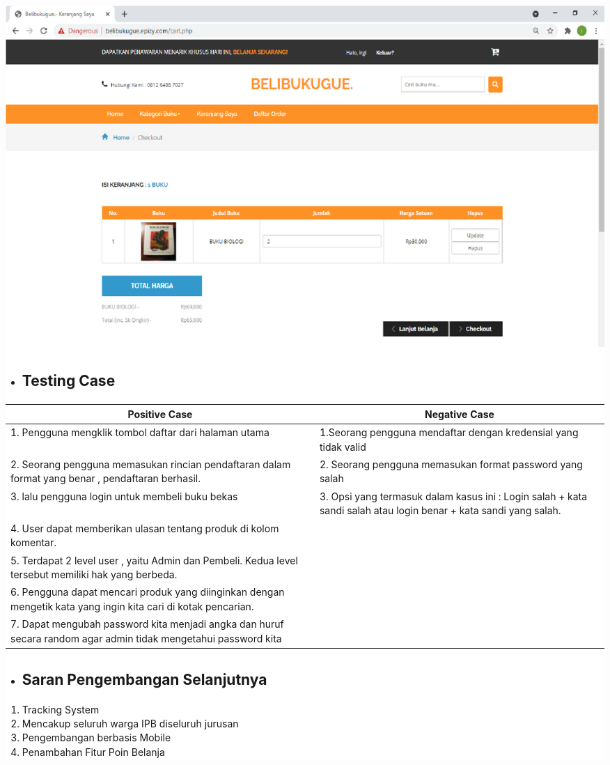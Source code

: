 ![](https://github.com/geem168/ga-muluk2-penting-ada/blob/afd5e9a42f0cb90b6b1e14bcd5db5ccb1f26f220/7.png)

* ## **Testing Case**

| Positive Case | Negative Case |
| ------------- | ------------- | 
| 1. Pengguna mengklik tombol daftar dari halaman utama | 1.Seorang pengguna mendaftar dengan kredensial yang tidak valid |
| 2. Seorang pengguna memasukan rincian  pendaftaran dalam format yang benar , pendaftaran berhasil. | 2. Seorang pengguna memasukan format password yang salah | 
|3. lalu pengguna login untuk membeli buku bekas | 3. Opsi yang termasuk dalam kasus ini : Login salah + kata sandi salah atau login benar + kata sandi yang salah. | 
| 4. User dapat memberikan ulasan tentang produk di kolom komentar. | |
| 5. Terdapat 2 level user , yaitu Admin dan Pembeli. Kedua level tersebut memiliki hak yang berbeda. | |
| 6. Pengguna dapat mencari produk yang diinginkan  dengan mengetik kata yang ingin kita cari di kotak pencarian. | |
| 7. Dapat mengubah password kita menjadi angka dan huruf secara random agar admin tidak mengetahui password kita | |

* ## **Saran Pengembangan Selanjutnya**
1. Tracking System 
2. Mencakup seluruh warga IPB diseluruh jurusan
3. Pengembangan berbasis Mobile
4. Penambahan Fitur Poin Belanja

